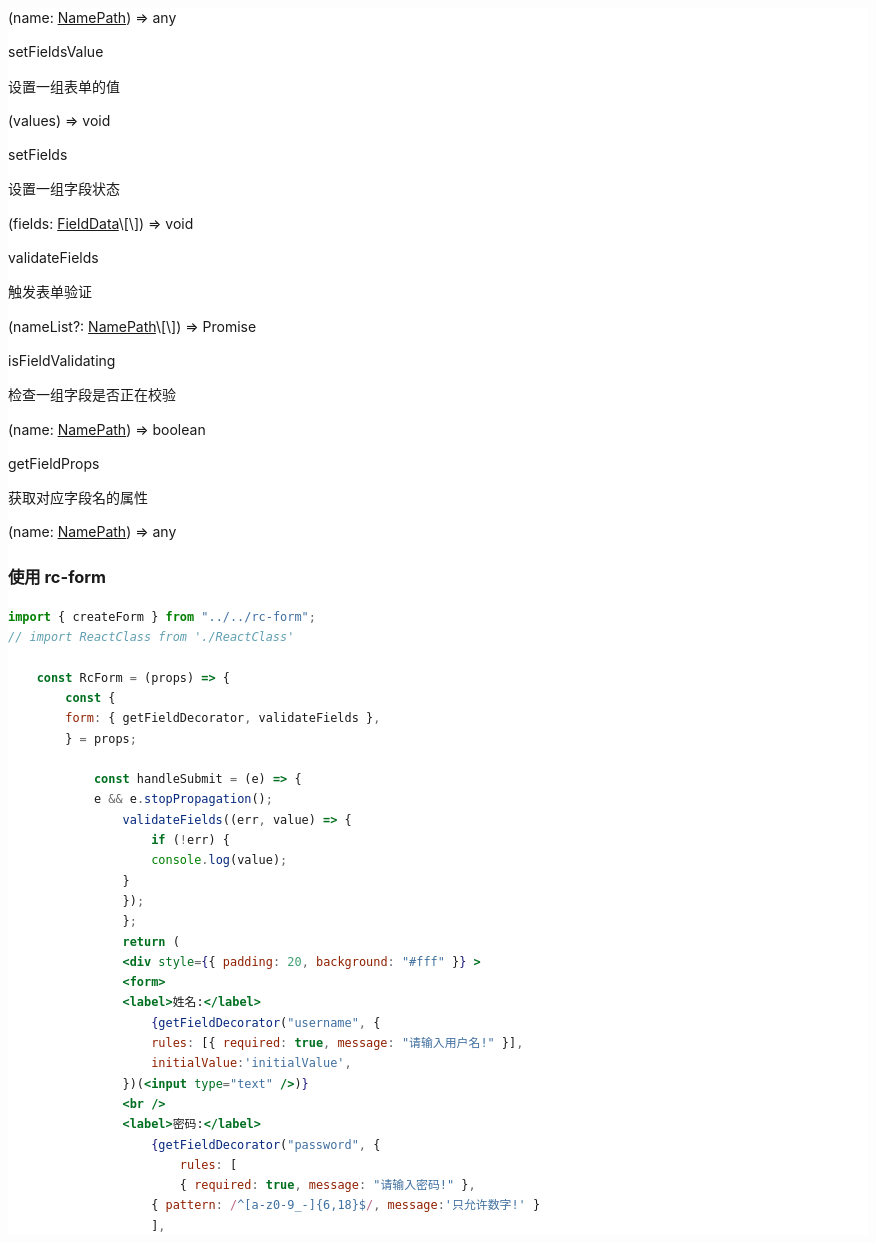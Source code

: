 (name: [NamePath](https://link.juejin.cn?target=https%3A%2F%2Fant.design%2Fcomponents%2Fform-cn%2F%23NamePath "https://ant.design/components/form-cn/#NamePath")) => any

setFieldsValue

设置一组表单的值

(values) => void

setFields

设置一组字段状态

(fields: [FieldData](https://link.juejin.cn?target=https%3A%2F%2Fant.design%2Fcomponents%2Fform-cn%2F%23FieldData "https://ant.design/components/form-cn/#FieldData")\[\]) => void

validateFields

触发表单验证

(nameList?: [NamePath](https://link.juejin.cn?target=https%3A%2F%2Fant.design%2Fcomponents%2Fform-cn%2F%23NamePath "https://ant.design/components/form-cn/#NamePath")\[\]) => Promise

isFieldValidating

检查一组字段是否正在校验

(name: [NamePath](https://link.juejin.cn?target=https%3A%2F%2Fant.design%2Fcomponents%2Fform-cn%2F%23NamePath "https://ant.design/components/form-cn/#NamePath")) => boolean

getFieldProps

获取对应字段名的属性

(name: [NamePath](https://link.juejin.cn?target=https%3A%2F%2Fant.design%2Fcomponents%2Fform-cn%2F%23NamePath "https://ant.design/components/form-cn/#NamePath")) => any

### 使用 rc-form

```jsx
import { createForm } from "../../rc-form";
// import ReactClass from './ReactClass'

    const RcForm = (props) => {
        const {
        form: { getFieldDecorator, validateFields },
        } = props;
        
            const handleSubmit = (e) => {
            e && e.stopPropagation();
                validateFields((err, value) => {
                    if (!err) {
                    console.log(value);
                }
                });
                };
                return (
                <div style={{ padding: 20, background: "#fff" }} >
                <form>
                <label>姓名:</label>
                    {getFieldDecorator("username", {
                    rules: [{ required: true, message: "请输入用户名!" }],
                    initialValue:'initialValue',
                })(<input type="text" />)}
                <br />
                <label>密码:</label>
                    {getFieldDecorator("password", {
                        rules: [
                        { required: true, message: "请输入密码!" },
                    { pattern: /^[a-z0-9_-]{6,18}$/, message:'只允许数字!' }
                    ],
```